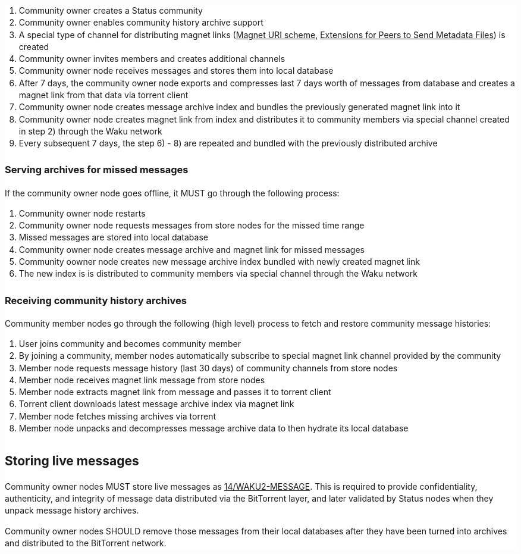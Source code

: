 1. Community owner creates a Status community
2. Community owner enables community history archive support
3. A special type of channel for distributing magnet links ([Magnet URI scheme](https://en.wikipedia.org/wiki/Magnet_URI_scheme), [Extensions for Peers to Send Metadata Files](https://www.bittorrent.org/beps/bep_0009.html)) is created
4. Community owner invites members and creates additional channels
5. Community owner node receives messages and stores them into local database
6. After 7 days, the community owner node exports and compresses last 7 days worth of messages from database and creates a magnet link from that data via torrent client
7. Community owner node creates message archive index and bundles the previously generated magnet link into it
8. Community owner node creates magnet link from index and distributes it to community members via special channel created in step 2) through the Waku network
9. Every subsequent 7 days, the step 6) - 8) are repeated and bundled with the previously distributed archive

### Serving archives for missed messages

If the community owner node goes offline, it MUST go through the following process:

1. Community owner node restarts
2. Community owner node requests messages from store nodes for the missed time range
3. Missed messages are stored into local database
4. Community owner node creates message archive and magnet link for missed messages
5. Community oowner node creates new message archive index bundled with newly created magnet link
6. The new index is is distributed to community members via special channel through the Waku network

### Receiving community history archives

Community member nodes go through the following (high level) process to fetch and restore community message histories:

1. User joins community and becomes community member
2. By joining a community, member nodes automatically subscribe to special magnet link channel provided by the community
3. Member node requests message history (last 30 days) of community channels from store nodes
4. Member node receives magnet link message from store nodes
5. Member node extracts magnet link from message and passes it to torrent client
6. Torrent client downloads latest message archive index via magnet link
7. Member node fetches missing archives via torrent
8. Member node unpacks and decompresses message archive data to then hydrate its local database

## Storing live messages

Community owner nodes MUST store live messages as [14/WAKU2-MESSAGE](https://rfc.vac.dev/spec/14/). This is required to provide confidentiality, authenticity, and integrity of message data distributed via the BitTorrent layer, and later validated by Status nodes when they unpack message history archives.

Community owner nodes SHOULD remove those messages from their local databases after they have been turned into archives and distributed to the BitTorrent network.
